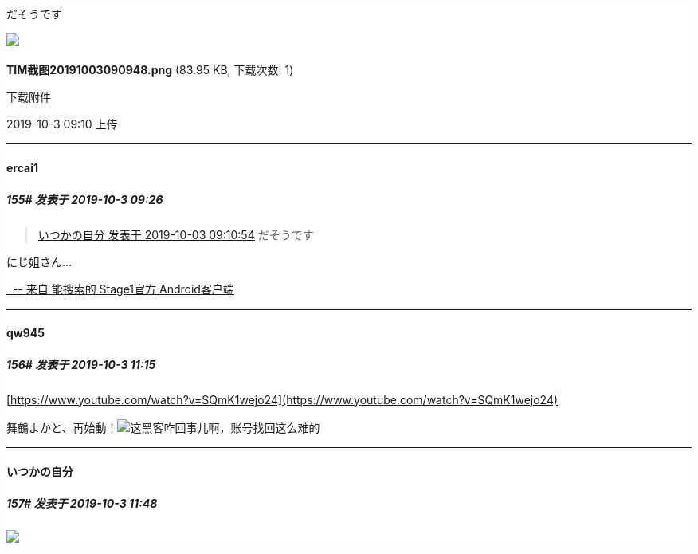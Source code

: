 だそうです

<img src="https://img.saraba1st.com/forum/201910/03/091045o5jvxvce8161qve4.png" referrerpolicy="no-referrer">


<strong>TIM截图20191003090948.png</strong> (83.95 KB, 下载次数: 1)

下载附件

2019-10-3 09:10 上传











-----

####  ercai1  
##### 155#       发表于 2019-10-3 09:26



<blockquote><a href="httphttps://bbs.saraba1st.com/2b/forum.php?mod=redirect&amp;goto=findpost&amp;pid=45125612&amp;ptid=1857164" target="_blank">いつかの自分 发表于 2019-10-03 09:10:54</a>
だそうです</blockquote>にじ姐さん…

[  -- 来自 能搜索的 Stage1官方 Android客户端](https://www.coolapk.com/apk/140634)







-----

####  qw945  
##### 156#       发表于 2019-10-3 11:15



[https://www.youtube.com/watch?v=SQmK1wejo24](https://www.youtube.com/watch?v=SQmK1wejo24)

舞鶴よかと、再始動！<img src="https://static.saraba1st.com/image/smiley/face2017/067.png" referrerpolicy="no-referrer">这黑客咋回事儿啊，账号找回这么难的







-----

####  いつかの自分  
##### 157#       发表于 2019-10-3 11:48




<img src="https://img.saraba1st.com/forum/201910/03/114825cv07qub8zwqqj9b7.jpg" referrerpolicy="no-referrer">

